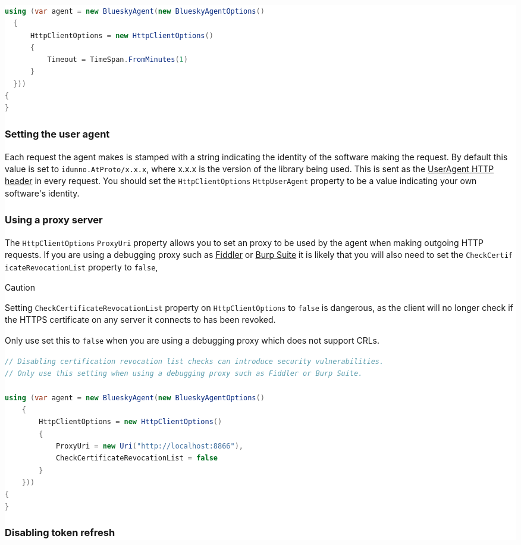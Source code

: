 ```c#
using (var agent = new BlueskyAgent(new BlueskyAgentOptions()
  {
      HttpClientOptions = new HttpClientOptions()
      {
          Timeout = TimeSpan.FromMinutes(1)
      }
  }))
{
}
```

### <a name="settingUserAgent">Setting the user agent</a>

Each request the agent makes is stamped with a string indicating the identity of the software making the request. By default this value is set to
`idunno.AtProto/x.x.x`, where x.x.x is the version of the library being used. This is sent as the
[UserAgent HTTP header](https://datatracker.ietf.org/doc/html/rfc7231#section-5.5.3) in every request.
You should set the `HttpClientOptions` `HttpUserAgent` property to be a value indicating your own software's identity.

### <a name="usingAProxy">Using a proxy server</a>

The `HttpClientOptions` `ProxyUri` property allows you to set an proxy to be used by the agent when making outgoing HTTP requests.
If you are using a debugging proxy such as [Fiddler](https://www.telerik.com/fiddler) or [Burp Suite](https://portswigger.net/burp) it is
likely that you will also need to set the `CheckCertificateRevocationList` property to `false`, 

> [!CAUTION]
> Setting `CheckCertificateRevocationList` property on `HttpClientOptions` to `false` is dangerous, as the client will no longer check if the
HTTPS certificate on any server it connects to has been revoked.
> 
> Only use set this to `false` when you are using a debugging proxy which does not support CRLs.

```c#
// Disabling certification revocation list checks can introduce security vulnerabilities.
// Only use this setting when using a debugging proxy such as Fiddler or Burp Suite.

using (var agent = new BlueskyAgent(new BlueskyAgentOptions()
    {
        HttpClientOptions = new HttpClientOptions()
        {
            ProxyUri = new Uri("http://localhost:8866"),
            CheckCertificateRevocationList = false
        }
    }))
{
}
```

### <a name="disablingTokenRefresh">Disabling token refresh</a>
